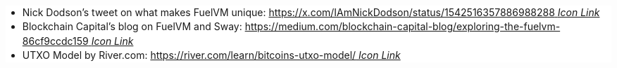 - Nick Dodson’s tweet on what makes FuelVM unique: [https://x.com/IAmNickDodson/status/1542516357886988288 _Icon Link_](https://x.com/IAmNickDodson/status/1542516357886988288)
- Blockchain Capital’s blog on FuelVM and Sway: [https://medium.com/blockchain-capital-blog/exploring-the-fuelvm-86cf9ccdc159 _Icon Link_](https://medium.com/blockchain-capital-blog/exploring-the-fuelvm-86cf9ccdc159)
- UTXO Model by River.com: [https://river.com/learn/bitcoins-utxo-model/ _Icon Link_](https://river.com/learn/bitcoins-utxo-model/)